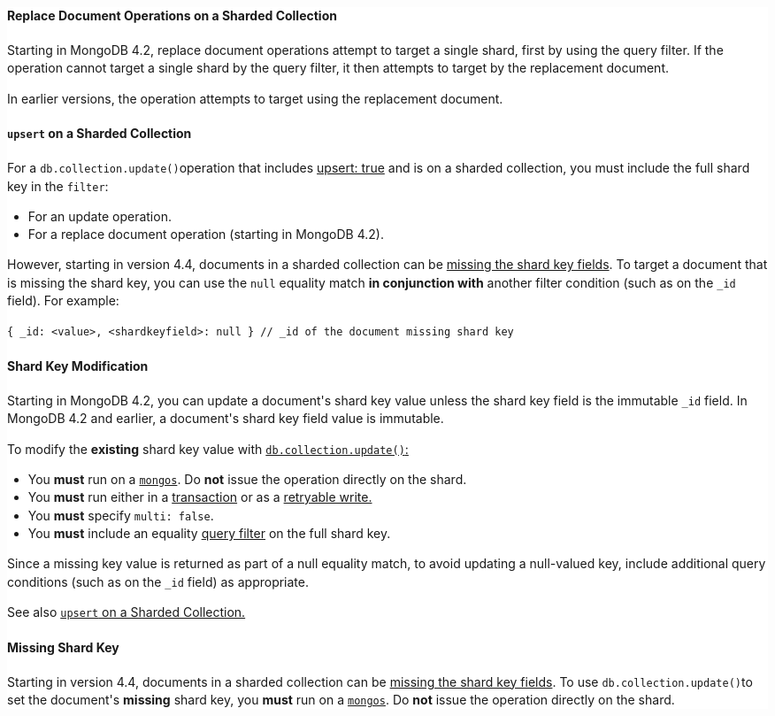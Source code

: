 #### Replace Document Operations on a Sharded Collection

Starting in MongoDB 4.2, replace document operations attempt to target a single shard, first by using the query filter. If the operation cannot target a single shard by the query filter, it then attempts to target by the replacement document.

In earlier versions, the operation attempts to target using the replacement document.

#### `upsert` on a Sharded Collection

For a `db.collection.update()`operation that includes [upsert: true](https://www.mongodb.com/docs/manual/reference/method/db.collection.update/#std-label-update-upsert) and is on a sharded collection, you must include the full shard key in the `filter`:

- For an update operation.
- For a replace document operation (starting in MongoDB 4.2).

However, starting in version 4.4, documents in a sharded collection can be [missing the shard key fields](https://www.mongodb.com/docs/manual/core/sharding-shard-key/#std-label-shard-key-missing). To target a document that is missing the shard key, you can use the `null` equality match **in conjunction with** another filter condition (such as on the `_id` field). For example:

```
{ _id: <value>, <shardkeyfield>: null } // _id of the document missing shard key
```

#### Shard Key Modification

Starting in MongoDB 4.2, you can update a document's shard key value unless the shard key field is the immutable `_id` field. In MongoDB 4.2 and earlier, a document's shard key field value is immutable.

To modify the **existing** shard key value with [`db.collection.update()`:](https://www.mongodb.com/docs/manual/reference/method/db.collection.update/#mongodb-method-db.collection.update)

- You **must** run on a [`mongos`](https://www.mongodb.com/docs/manual/reference/program/mongos/#mongodb-binary-bin.mongos). Do **not** issue the operation directly on the shard.
- You **must** run either in a [transaction](https://www.mongodb.com/docs/manual/core/transactions/) or as a [retryable write.](https://www.mongodb.com/docs/manual/core/retryable-writes/)
- You **must** specify `multi: false`.
- You **must** include an equality [query filter](https://www.mongodb.com/docs/manual/reference/method/db.collection.update/#std-label-update-query) on the full shard key.

Since a missing key value is returned as part of a null equality match, to avoid updating a null-valued key, include additional query conditions (such as on the `_id` field) as appropriate.

See also [`upsert` on a Sharded Collection.](https://www.mongodb.com/docs/manual/reference/method/db.collection.update/#std-label-method-update-sharded-upsert)

#### Missing Shard Key

Starting in version 4.4, documents in a sharded collection can be [missing the shard key fields](https://www.mongodb.com/docs/manual/core/sharding-shard-key/#std-label-shard-key-missing). To use `db.collection.update()`to set the document's **missing** shard key, you **must** run on a [`mongos`](https://www.mongodb.com/docs/manual/reference/program/mongos/#mongodb-binary-bin.mongos). Do **not** issue the operation directly on the shard.
